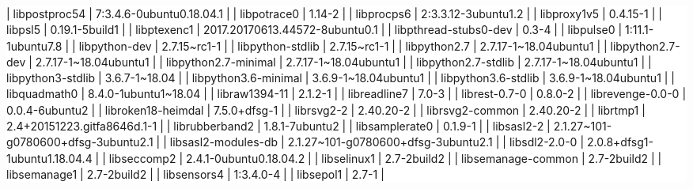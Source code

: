 | libpostproc54 | 7:3.4.6-0ubuntu0.18.04.1 |
| libpotrace0 | 1.14-2 |
| libprocps6 | 2:3.3.12-3ubuntu1.2 |
| libproxy1v5 | 0.4.15-1 |
| libpsl5 | 0.19.1-5build1 |
| libptexenc1 | 2017.20170613.44572-8ubuntu0.1 |
| libpthread-stubs0-dev | 0.3-4 |
| libpulse0 | 1:11.1-1ubuntu7.8 |
| libpython-dev | 2.7.15~rc1-1 |
| libpython-stdlib | 2.7.15~rc1-1 |
| libpython2.7 | 2.7.17-1~18.04ubuntu1 |
| libpython2.7-dev | 2.7.17-1~18.04ubuntu1 |
| libpython2.7-minimal | 2.7.17-1~18.04ubuntu1 |
| libpython2.7-stdlib | 2.7.17-1~18.04ubuntu1 |
| libpython3-stdlib | 3.6.7-1~18.04 |
| libpython3.6-minimal | 3.6.9-1~18.04ubuntu1 |
| libpython3.6-stdlib | 3.6.9-1~18.04ubuntu1 |
| libquadmath0 | 8.4.0-1ubuntu1~18.04 |
| libraw1394-11 | 2.1.2-1 |
| libreadline7 | 7.0-3 |
| librest-0.7-0 | 0.8.0-2 |
| librevenge-0.0-0 | 0.0.4-6ubuntu2 |
| libroken18-heimdal | 7.5.0+dfsg-1 |
| librsvg2-2 | 2.40.20-2 |
| librsvg2-common | 2.40.20-2 |
| librtmp1 | 2.4+20151223.gitfa8646d.1-1 |
| librubberband2 | 1.8.1-7ubuntu2 |
| libsamplerate0 | 0.1.9-1 |
| libsasl2-2 | 2.1.27~101-g0780600+dfsg-3ubuntu2.1 |
| libsasl2-modules-db | 2.1.27~101-g0780600+dfsg-3ubuntu2.1 |
| libsdl2-2.0-0 | 2.0.8+dfsg1-1ubuntu1.18.04.4 |
| libseccomp2 | 2.4.1-0ubuntu0.18.04.2 |
| libselinux1 | 2.7-2build2 |
| libsemanage-common | 2.7-2build2 |
| libsemanage1 | 2.7-2build2 |
| libsensors4 | 1:3.4.0-4 |
| libsepol1 | 2.7-1 |
